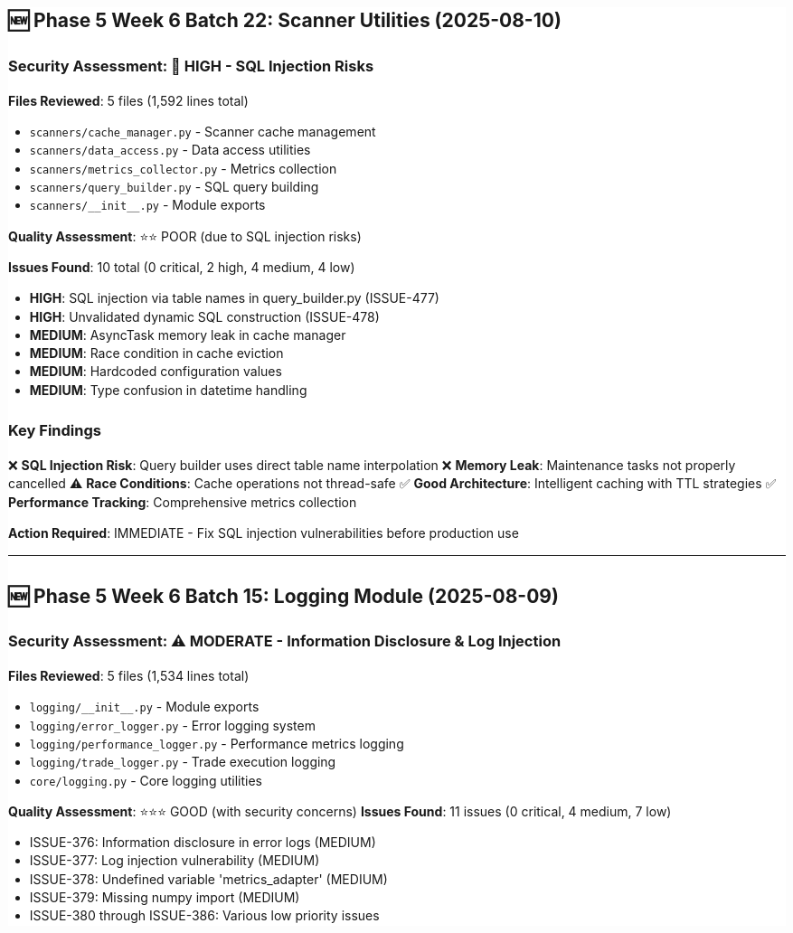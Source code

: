 
## 🆕 Phase 5 Week 6 Batch 22: Scanner Utilities (2025-08-10)

### Security Assessment: 🔴 HIGH - SQL Injection Risks

**Files Reviewed**: 5 files (1,592 lines total)

- `scanners/cache_manager.py` - Scanner cache management
- `scanners/data_access.py` - Data access utilities
- `scanners/metrics_collector.py` - Metrics collection
- `scanners/query_builder.py` - SQL query building
- `scanners/__init__.py` - Module exports

**Quality Assessment**: ⭐⭐ POOR (due to SQL injection risks)

**Issues Found**: 10 total (0 critical, 2 high, 4 medium, 4 low)

- **HIGH**: SQL injection via table names in query_builder.py (ISSUE-477)
- **HIGH**: Unvalidated dynamic SQL construction (ISSUE-478)
- **MEDIUM**: AsyncTask memory leak in cache manager
- **MEDIUM**: Race condition in cache eviction
- **MEDIUM**: Hardcoded configuration values
- **MEDIUM**: Type confusion in datetime handling

### Key Findings

❌ **SQL Injection Risk**: Query builder uses direct table name interpolation
❌ **Memory Leak**: Maintenance tasks not properly cancelled
⚠️ **Race Conditions**: Cache operations not thread-safe
✅ **Good Architecture**: Intelligent caching with TTL strategies
✅ **Performance Tracking**: Comprehensive metrics collection

**Action Required**: IMMEDIATE - Fix SQL injection vulnerabilities before production use

---

## 🆕 Phase 5 Week 6 Batch 15: Logging Module (2025-08-09)

### Security Assessment: ⚠️ MODERATE - Information Disclosure & Log Injection

**Files Reviewed**: 5 files (1,534 lines total)

- `logging/__init__.py` - Module exports
- `logging/error_logger.py` - Error logging system
- `logging/performance_logger.py` - Performance metrics logging
- `logging/trade_logger.py` - Trade execution logging
- `core/logging.py` - Core logging utilities

**Quality Assessment**: ⭐⭐⭐ GOOD (with security concerns)
**Issues Found**: 11 issues (0 critical, 4 medium, 7 low)

- ISSUE-376: Information disclosure in error logs (MEDIUM)
- ISSUE-377: Log injection vulnerability (MEDIUM)
- ISSUE-378: Undefined variable 'metrics_adapter' (MEDIUM)
- ISSUE-379: Missing numpy import (MEDIUM)
- ISSUE-380 through ISSUE-386: Various low priority issues
